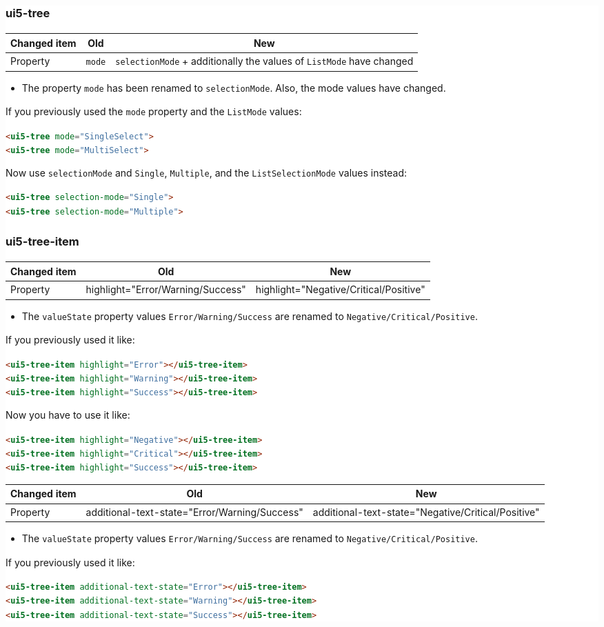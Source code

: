 
### ui5-tree

| Changed item | Old       | New                                                                  | 
|--------------|-----------|----------------------------------------------------------------------|
| Property     | `mode`    | `selectionMode` + additionally the values of `ListMode` have changed |


- The property `mode` has been renamed to `selectionMode`. Also, the mode values have changed.

If you previously used the `mode` property and the `ListMode` values:
```html
<ui5-tree mode="SingleSelect">
<ui5-tree mode="MultiSelect">
```

Now use `selectionMode`  and `Single`, `Multiple`, and the `ListSelectionMode` values instead:
```html
<ui5-tree selection-mode="Single">
<ui5-tree selection-mode="Multiple">
```

### ui5-tree-item


| Changed item | Old     | New     | 
|--------------|---------|---------|
| Property     | highlight="Error/Warning/Success" | highlight="Negative/Critical/Positive" | 

- The `valueState` property values `Error/Warning/Success`  are renamed to `Negative/Critical/Positive`.

If you previously used it like:
```html
<ui5-tree-item highlight="Error"></ui5-tree-item>
<ui5-tree-item highlight="Warning"></ui5-tree-item>
<ui5-tree-item highlight="Success"></ui5-tree-item>
```

Now you have to use it like:
```html
<ui5-tree-item highlight="Negative"></ui5-tree-item>
<ui5-tree-item highlight="Critical"></ui5-tree-item>
<ui5-tree-item highlight="Success"></ui5-tree-item>
```

| Changed item | Old     | New     | 
|--------------|---------|---------|
| Property     | additional-text-state="Error/Warning/Success" | additional-text-state="Negative/Critical/Positive" | 

- The `valueState` property values `Error/Warning/Success`  are renamed to `Negative/Critical/Positive`.

If you previously used it like:
```html
<ui5-tree-item additional-text-state="Error"></ui5-tree-item>
<ui5-tree-item additional-text-state="Warning"></ui5-tree-item>
<ui5-tree-item additional-text-state="Success"></ui5-tree-item>
```
